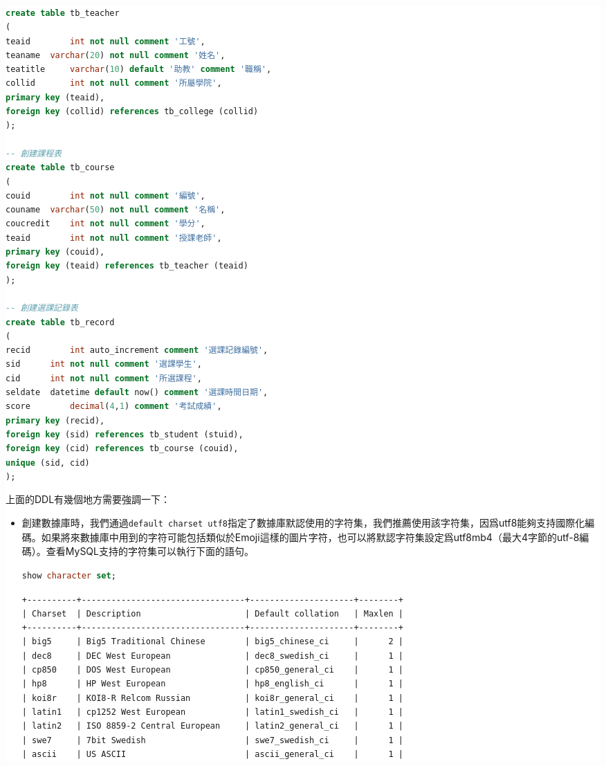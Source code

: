    ```SQL
   create table tb_teacher
   (
   teaid 		int not null comment '工號',
   teaname 	varchar(20) not null comment '姓名',
   teatitle 	varchar(10) default '助教' comment '職稱',
   collid 		int not null comment '所屬學院',
   primary key (teaid),
   foreign key (collid) references tb_college (collid)
   );
   
   -- 創建課程表
   create table tb_course
   (
   couid 		int not null comment '編號',
   couname 	varchar(50) not null comment '名稱',
   coucredit 	int not null comment '學分',
   teaid 		int not null comment '授課老師',
   primary key (couid),
   foreign key (teaid) references tb_teacher (teaid)
   );
   
   -- 創建選課記錄表
   create table tb_record
   (
   recid 		int auto_increment comment '選課記錄編號',
   sid 		int not null comment '選課學生',
   cid 		int not null comment '所選課程',
   seldate 	datetime default now() comment '選課時間日期',
   score 		decimal(4,1) comment '考試成績',
   primary key (recid),
   foreign key (sid) references tb_student (stuid),
   foreign key (cid) references tb_course (couid),
   unique (sid, cid)
   );
   ```

   上面的DDL有幾個地方需要強調一下：

   - 創建數據庫時，我們通過`default charset utf8`指定了數據庫默認使用的字符集，我們推薦使用該字符集，因爲utf8能夠支持國際化編碼。如果將來數據庫中用到的字符可能包括類似於Emoji這樣的圖片字符，也可以將默認字符集設定爲utf8mb4（最大4字節的utf-8編碼）。查看MySQL支持的字符集可以執行下面的語句。

     ```SQL
     show character set;
     ```

     ```
     +----------+---------------------------------+---------------------+--------+
     | Charset  | Description                     | Default collation   | Maxlen |
     +----------+---------------------------------+---------------------+--------+
     | big5     | Big5 Traditional Chinese        | big5_chinese_ci     |      2 |
     | dec8     | DEC West European               | dec8_swedish_ci     |      1 |
     | cp850    | DOS West European               | cp850_general_ci    |      1 |
     | hp8      | HP West European                | hp8_english_ci      |      1 |
     | koi8r    | KOI8-R Relcom Russian           | koi8r_general_ci    |      1 |
     | latin1   | cp1252 West European            | latin1_swedish_ci   |      1 |
     | latin2   | ISO 8859-2 Central European     | latin2_general_ci   |      1 |
     | swe7     | 7bit Swedish                    | swe7_swedish_ci     |      1 |
     | ascii    | US ASCII                        | ascii_general_ci    |      1 |